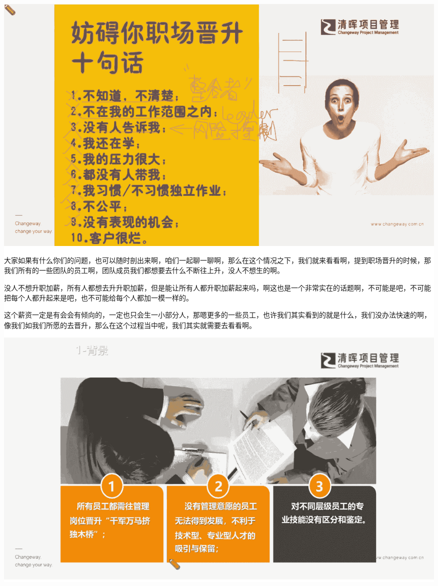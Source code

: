 ![](img/984f2895bcc08be15a914d71d70d1e16_1.png)

大家如果有什么你们的问题，也可以随时剖出来啊，咱们一起聊一聊啊，那么在这个情况之下，我们就来看看啊，提到职场晋升的时候，那我们所有的一些团队的员工啊，团队成员我们都想要去什么不断往上升，没人不想生的啊。

没人不想升职加薪，所有人都想去升升职加薪，但是能让所有人都升职加薪起来吗，啊这也是一个非常实在的话题啊，不可能是吧，不可能把每个人都升起来是吧，也不可能给每个人都加一模一样的。

这个薪资一定是有会会有倾向的，一定也只会生一小部分人，那嗯更多的一些员工，也许我们其实看到的就是什么，我们没办法快速的啊，像我们如我们所愿的去晋升，那么在这个过程当中呢，我们其实就需要去看看啊。



![](img/984f2895bcc08be15a914d71d70d1e16_3.png)

